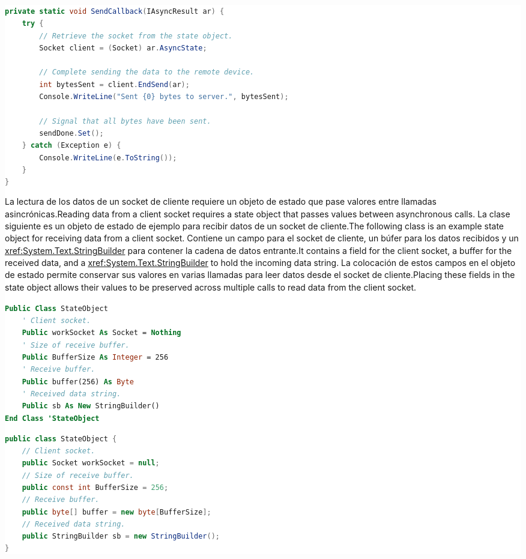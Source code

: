 ```csharp  
private static void SendCallback(IAsyncResult ar) {  
    try {  
        // Retrieve the socket from the state object.  
        Socket client = (Socket) ar.AsyncState;  
  
        // Complete sending the data to the remote device.  
        int bytesSent = client.EndSend(ar);  
        Console.WriteLine("Sent {0} bytes to server.", bytesSent);  
  
        // Signal that all bytes have been sent.  
        sendDone.Set();  
    } catch (Exception e) {  
        Console.WriteLine(e.ToString());  
    }  
}  
```  
  
 <span data-ttu-id="6c48a-127">La lectura de los datos de un socket de cliente requiere un objeto de estado que pase valores entre llamadas asincrónicas.</span><span class="sxs-lookup"><span data-stu-id="6c48a-127">Reading data from a client socket requires a state object that passes values between asynchronous calls.</span></span> <span data-ttu-id="6c48a-128">La clase siguiente es un objeto de estado de ejemplo para recibir datos de un socket de cliente.</span><span class="sxs-lookup"><span data-stu-id="6c48a-128">The following class is an example state object for receiving data from a client socket.</span></span> <span data-ttu-id="6c48a-129">Contiene un campo para el socket de cliente, un búfer para los datos recibidos y un <xref:System.Text.StringBuilder> para contener la cadena de datos entrante.</span><span class="sxs-lookup"><span data-stu-id="6c48a-129">It contains a field for the client socket, a buffer for the received data, and a <xref:System.Text.StringBuilder> to hold the incoming data string.</span></span> <span data-ttu-id="6c48a-130">La colocación de estos campos en el objeto de estado permite conservar sus valores en varias llamadas para leer datos desde el socket de cliente.</span><span class="sxs-lookup"><span data-stu-id="6c48a-130">Placing these fields in the state object allows their values to be preserved across multiple calls to read data from the client socket.</span></span>  
  
```vb  
Public Class StateObject  
    ' Client socket.  
    Public workSocket As Socket = Nothing
    ' Size of receive buffer.  
    Public BufferSize As Integer = 256  
    ' Receive buffer.  
    Public buffer(256) As Byte
    ' Received data string.  
    Public sb As New StringBuilder()  
End Class 'StateObject  
```  
  
```csharp  
public class StateObject {  
    // Client socket.  
    public Socket workSocket = null;  
    // Size of receive buffer.  
    public const int BufferSize = 256;  
    // Receive buffer.  
    public byte[] buffer = new byte[BufferSize];  
    // Received data string.  
    public StringBuilder sb = new StringBuilder();  
}  
```  
  
